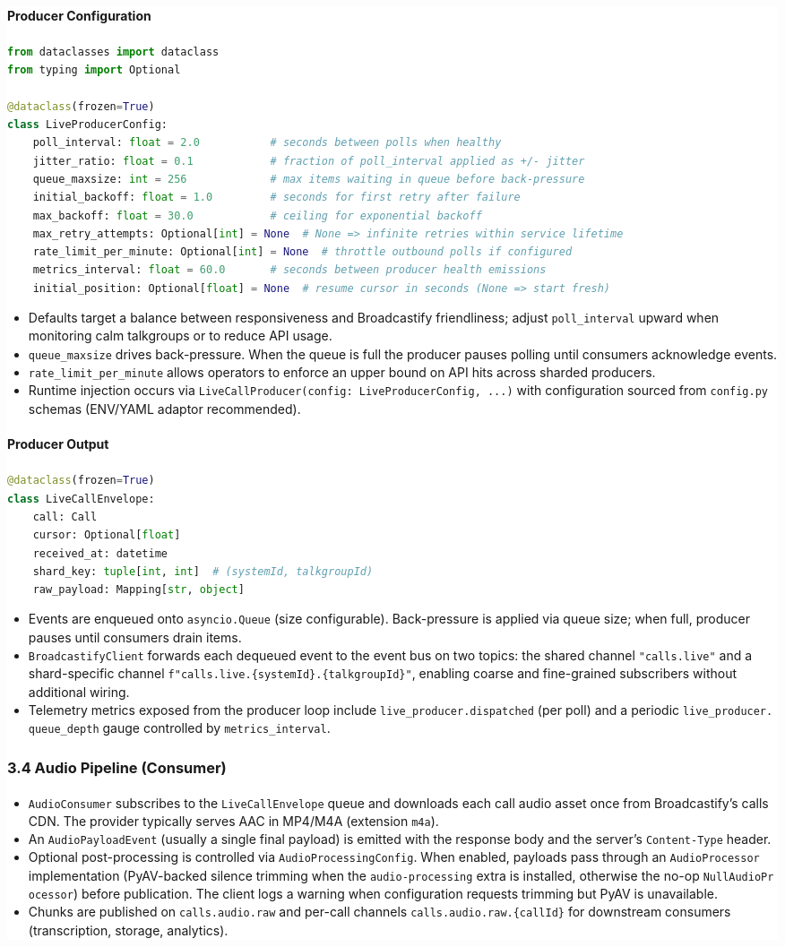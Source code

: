 #### Producer Configuration

```python
from dataclasses import dataclass
from typing import Optional

@dataclass(frozen=True)
class LiveProducerConfig:
    poll_interval: float = 2.0           # seconds between polls when healthy
    jitter_ratio: float = 0.1            # fraction of poll_interval applied as +/- jitter
    queue_maxsize: int = 256             # max items waiting in queue before back-pressure
    initial_backoff: float = 1.0         # seconds for first retry after failure
    max_backoff: float = 30.0            # ceiling for exponential backoff
    max_retry_attempts: Optional[int] = None  # None => infinite retries within service lifetime
    rate_limit_per_minute: Optional[int] = None  # throttle outbound polls if configured
    metrics_interval: float = 60.0       # seconds between producer health emissions
    initial_position: Optional[float] = None  # resume cursor in seconds (None => start fresh)
```

- Defaults target a balance between responsiveness and Broadcastify friendliness; adjust `poll_interval` upward when monitoring calm talkgroups or to reduce API usage.
- `queue_maxsize` drives back-pressure. When the queue is full the producer pauses polling until consumers acknowledge events.
- `rate_limit_per_minute` allows operators to enforce an upper bound on API hits across sharded producers.
- Runtime injection occurs via `LiveCallProducer(config: LiveProducerConfig, ...)` with configuration sourced from `config.py` schemas (ENV/YAML adaptor recommended).

#### Producer Output

```python
@dataclass(frozen=True)
class LiveCallEnvelope:
    call: Call
    cursor: Optional[float]
    received_at: datetime
    shard_key: tuple[int, int]  # (systemId, talkgroupId)
    raw_payload: Mapping[str, object]
```

- Events are enqueued onto `asyncio.Queue` (size configurable). Back-pressure is applied via queue size; when full, producer pauses until consumers drain items.
- `BroadcastifyClient` forwards each dequeued event to the event bus on two topics: the shared channel `"calls.live"` and a shard-specific channel `f"calls.live.{systemId}.{talkgroupId}"`, enabling coarse and fine-grained subscribers without additional wiring.
- Telemetry metrics exposed from the producer loop include `live_producer.dispatched` (per poll) and a periodic `live_producer.queue_depth` gauge controlled by `metrics_interval`.

### 3.4 Audio Pipeline (Consumer)

- `AudioConsumer` subscribes to the `LiveCallEnvelope` queue and downloads each call audio asset once from Broadcastify’s calls CDN. The provider typically serves AAC in MP4/M4A (extension `m4a`).
- An `AudioPayloadEvent` (usually a single final payload) is emitted with the response body and the server’s `Content-Type` header.
- Optional post-processing is controlled via `AudioProcessingConfig`. When enabled, payloads pass through an `AudioProcessor` implementation (PyAV-backed silence trimming when the `audio-processing` extra is installed, otherwise the no-op `NullAudioProcessor`) before publication. The client logs a warning when configuration requests trimming but PyAV is unavailable.
- Chunks are published on `calls.audio.raw` and per-call channels `calls.audio.raw.{callId}` for downstream consumers (transcription, storage, analytics).
